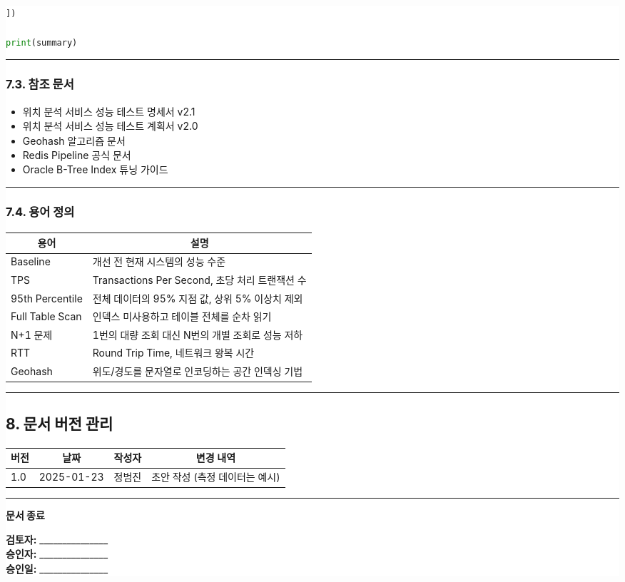 ```python
])

print(summary)
```

---

### 7.3. 참조 문서

- 위치 분석 서비스 성능 테스트 명세서 v2.1
- 위치 분석 서비스 성능 테스트 계획서 v2.0
- Geohash 알고리즘 문서
- Redis Pipeline 공식 문서
- Oracle B-Tree Index 튜닝 가이드

---

### 7.4. 용어 정의

| 용어 | 설명 |
|------|------|
| Baseline | 개선 전 현재 시스템의 성능 수준 |
| TPS | Transactions Per Second, 초당 처리 트랜잭션 수 |
| 95th Percentile | 전체 데이터의 95% 지점 값, 상위 5% 이상치 제외 |
| Full Table Scan | 인덱스 미사용하고 테이블 전체를 순차 읽기 |
| N+1 문제 | 1번의 대량 조회 대신 N번의 개별 조회로 성능 저하 |
| RTT | Round Trip Time, 네트워크 왕복 시간 |
| Geohash | 위도/경도를 문자열로 인코딩하는 공간 인덱싱 기법 |

---

## 8. 문서 버전 관리

| 버전 | 날짜 | 작성자 | 변경 내역 |
|------|------|--------|----------|
| 1.0 | 2025-01-23 | 정범진 | 초안 작성 (측정 데이터는 예시) |

---

**문서 종료**

**검토자:** _______________  
**승인자:** _______________  
**승인일:** _______________